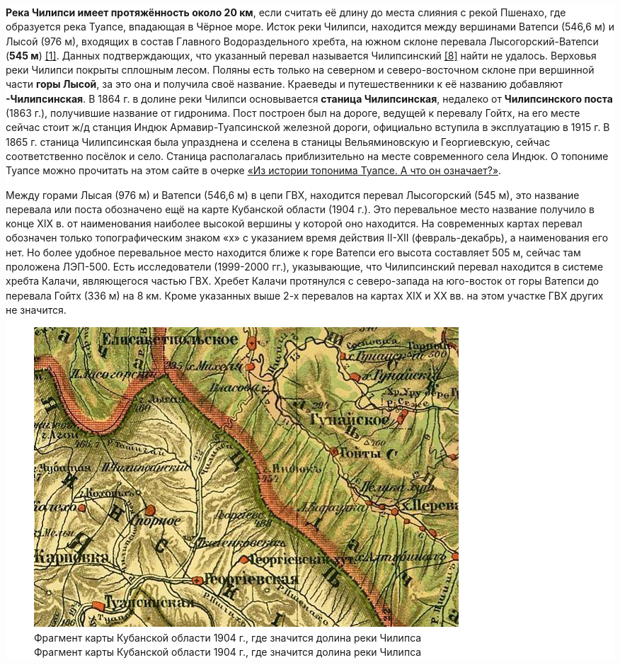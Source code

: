 **Река Чилипси имеет протяжённость около 20 км**, если считать её длину до места слияния с рекой Пшенахо, где образуется река Туапсе, впадающая в Чёрное море. Исток реки Чилипси, находится между вершинами Ватепси (546,6 м) и Лысой (976 м), входящих в состав Главного Водораздельного хребта, на южном склоне перевала Лысогорский-Ватепси (**545 м**)  [[1]](#t62-[1]). Данных подтверждающих, что указанный перевал называется Чилипсинский  [[8]](#t62-[8]) найти не удалось. Верховья реки Чилипси покрыты сплошным лесом. Поляны есть только на северном и северо-восточном склоне при вершинной части **горы Лысой**, за это она и получила своё название. Краеведы и путешественники к её названию добавляют **-Чилипсинская**. В 1864 г. в долине реки Чилипси основывается **станица Чилипсинская**, недалеко от **Чилипсинского поста** (1863 г.), получившие название от гидронима. Пост построен был на дороге, ведущей к перевалу Гойтх, на его месте сейчас стоит ж/д станция Индюк Армавир-Туапсинской железной дороги, официально вступила в эксплуатацию в 1915 г. В 1865 г. станица Чилипсинская была упразднена и сселена в станицы Вельяминовскую и Георгиевскую, сейчас соответственно посёлок и село. Станица располагалась приблизительно на месте современного села Индюк. О топониме Туапсе можно прочитать на этом сайте в очерке [«Из истории топонима Туапсе. А что он означает?»](/toponymy/tuapse/ "Туапсе - история значения топонима").

Между горами Лысая (976 м) и Ватепси (546,6 м) в цепи ГВХ, находится перевал Лысогорский (545 м), это название перевала или поста обозначено ещё на карте Кубанской области (1904 г.). Это перевальное место название получило в конце ХIХ в. от наименования наиболее высокой вершины у которой оно находится. На современных картах перевал обозначен только топографическим знаком «х» с указанием время действия II-XII (февраль-декабрь), а наименования его нет. Но более удобное перевальное место находится ближе к горе Ватепси его высота составляет 505 м, сейчас там проложена ЛЭП-500. Есть исследователи (1999-2000 гг.), указывающие, что Чилипсинский перевал находится в системе хребта Калачи, являющегося частью ГВХ. Хребет Калачи протянулся с северо-запада на юго-восток от горы Ватепси до перевала Гойтх (336 м) на 8 км. Кроме указанных выше 2-х перевалов на картах ХIХ и ХХ вв. на этом участке ГВХ других не значится.

<figure>
	<div itemscope itemtype="https://schema.org/ImageObject"><img itemprop="contentUrl" src="/img/toponymy/chelipsi/Fragment-1904-map-showing-valley-Chilipsa-River.jpg" title="Фрагмент карты 1904 г., где значится долина реки Чилипса" alt="Фрагмент карты 1904 г., где значится долина реки Чилипса" width="600" height="423"/><meta itemprop="name" content="Фрагмент карты Кубанской области 1904 г., где значится долина реки Чилипса" /><meta itemprop="creditText" content="Заметки географа - Ковешников В.Н." /></div>
Фрагмент карты Кубанской области 1904 г., где значится долина реки Чилипса<figcaption>Фрагмент карты Кубанской области 1904 г., где значится долина реки Чилипса</figcaption>
</figure>
